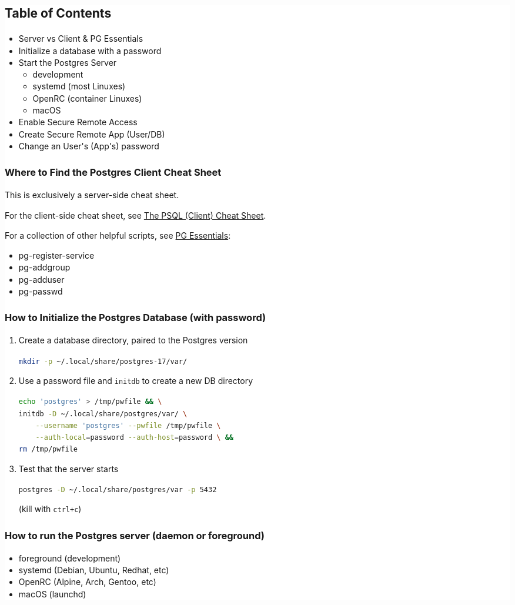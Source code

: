 ## Table of Contents

- Server vs Client & PG Essentials
- Initialize a database with a password
- Start the Postgres Server
  - development
  - systemd (most Linuxes)
  - OpenRC (container Linuxes)
  - macOS
- Enable Secure Remote Access
- Create Secure Remote App (User/DB)
- Change an User's (App's) password

### Where to Find the Postgres Client Cheat Sheet

This is exclusively a server-side cheat sheet.

For the client-side cheat sheet, see [The PSQL (Client) Cheat Sheet](../psql/).

For a collection of other helpful scripts, see
[PG Essentials](https://github.com/bnnanet/pg-essentials):

- pg-register-service
- pg-addgroup
- pg-adduser
- pg-passwd

### How to Initialize the Postgres Database (with password)

1. Create a database directory, paired to the Postgres version
   ```sh
   mkdir -p ~/.local/share/postgres-17/var/
   ```
2. Use a password file and `initdb` to create a new DB directory
   ```sh
   echo 'postgres' > /tmp/pwfile && \
   initdb -D ~/.local/share/postgres/var/ \
       --username 'postgres' --pwfile /tmp/pwfile \
       --auth-local=password --auth-host=password \ &&
   rm /tmp/pwfile
   ```
3. Test that the server starts
   ```sh
   postgres -D ~/.local/share/postgres/var -p 5432
   ```
   (kill with `ctrl+c`)

### How to run the Postgres server (daemon or foreground)

- foreground (development)
- systemd (Debian, Ubuntu, Redhat, etc)
- OpenRC (Alpine, Arch, Gentoo, etc)
- macOS (launchd)
